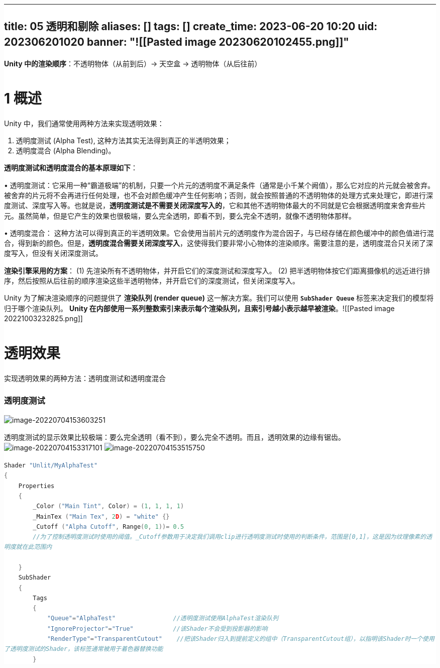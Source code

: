 
---
title: 05 透明和剔除
aliases: []
tags: []
create_time: 2023-06-20 10:20
uid: 202306201020
banner: "![[Pasted image 20230620102455.png]]"
---

**Unity 中的渲染顺序**：不透明物体（从前到后）-> 天空盒 -> 透明物体（从后往前）

# 1 概述
Unity 中，我们通常使用两种方法来实现透明效果：
1. 透明度测试 (Alpha Test), 这种方法其实无法得到真正的半透明效果；
2. 透明度混合 (Alpha Blending)。

**透明度测试和透明度混合的基本原理如下**：

• 透明度测试：它采用一种“霸道极端”的机制，只要一个片元的透明度不满足条件（通常是小千某个阙值），那么它对应的片元就会被舍弃。被舍弃的片元将不会再进行任何处理，也不会对颜色缓冲产生任何影响；否则，就会按照普通的不透明物体的处理方式来处理它，即进行深度测试、深度写入等。也就是说，**透明度测试是不需要关闭深度写入的**，它和其他不透明物体最大的不同就是它会根据透明度来舍弃些片元。虽然简单，但是它产生的效果也很极端，要么完全透明，即看不到，要么完全不透明，就像不透明物体那样。

• 透明度混合： 这种方法可以得到真正的半透明效果。它会使用当前片元的透明度作为混合因子，与已经存储在颜色缓冲中的颜色值进行混合，得到新的颜色。但是，**透明度混合需要关闭深度写入**，这使得我们要非常小心物体的渲染顺序。需要注意的是，透明度混合只关闭了深度写入，但没有关闭深度测试。

**渲染引擎采用的方案**：
(1) 先渲染所有不透明物体，并开启它们的深度测试和深度写入。
(2) 把半透明物体按它们距离摄像机的远近进行排序，然后按照从后往前的顺序渲染这些半透明物体，并开启它们的深度测试，但关闭深度写入。

Unity 为了解决渲染顺序的问题提供了 **渲染队列 (render queue)** 这一解决方案。我们可以使用 **`SubShader Queue`** 标签来决定我们的模型将归于哪个渲染队列。 **Unity 在内部使用一系列整数索引来表示每个渲染队列，且索引号越小表示越早被渲染**。![[Pasted image 20221003232825.png]]


# 透明效果

实现透明效果的两种方法：透明度测试和透明度混合

### 透明度测试

![image-20220704153603251](image-20220704153603251.png)

透明度测试的显示效果比较极端：要么完全透明（看不到），要么完全不透明。而且，透明效果的边缘有锯齿。
![image-20220704153317101](image-20220704153317101.png) ![image-20220704153515750](image-20220704153515750.png)

```c
Shader "Unlit/MyAlphaTest"
{
    Properties
    {
        _Color ("Main Tint", Color) = (1, 1, 1, 1)
        _MainTex ("Main Tex", 2D) = "white" {}
        _Cutoff ("Alpha Cutoff", Range(0, 1))= 0.5   
        //为了控制透明度测试时使用的阈值。_Cutoff参数用于决定我们调用clip进行透明度测试时使用的判断条件，范围是[0,1]，这是因为纹理像素的透明度就在此范围内

    }
    SubShader
    {
        Tags 
        { 
            "Queue"="AlphaTest"                //透明度测试使用AlphaTest渲染队列
            "IgnoreProjector"="True"           //该Shader不会受到投影器的影响
            "RenderType"="TransparentCutout"    //把该Shader归入到提前定义的组中（TransparentCutout组），以指明该Shader时一个使用了透明度测试的Shader，该标签通常被用于着色器替换功能
        }
```